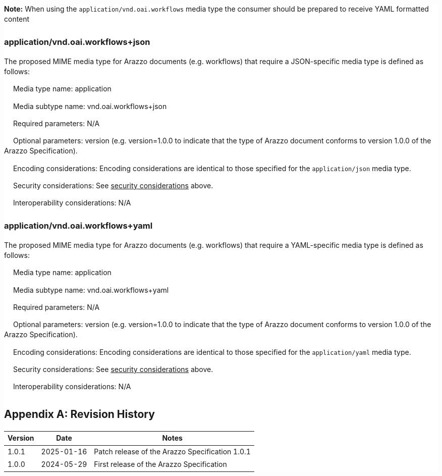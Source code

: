 **Note:** When using the `application/vnd.oai.workflows` media type the consumer should be prepared to receive YAML formatted content

### application/vnd.oai.workflows+json

The proposed MIME media type for Arazzo documents (e.g. workflows) that require a JSON-specific media type is defined as follows:

&emsp; Media type name: application

&emsp; Media subtype name: vnd.oai.workflows+json

&emsp; Required parameters: N/A

&emsp; Optional parameters: version (e.g. version=1.0.0 to indicate that the type of Arazzo document conforms to version 1.0.0 of the Arazzo Specification).

&emsp; Encoding considerations: Encoding considerations are identical to those specified for the `application/json` media type.

&emsp; Security considerations: See [security considerations](#security-considerations) above.

&emsp; Interoperability considerations: N/A

### application/vnd.oai.workflows+yaml

The proposed MIME media type for Arazzo documents (e.g. workflows) that require a YAML-specific media type is defined as follows:

&emsp; Media type name: application

&emsp; Media subtype name: vnd.oai.workflows+yaml

&emsp; Required parameters: N/A

&emsp; Optional parameters: version (e.g. version=1.0.0 to indicate that the type of Arazzo document conforms to version 1.0.0 of the Arazzo Specification).

&emsp; Encoding considerations: Encoding considerations are identical to those specified for the `application/yaml` media type.

&emsp; Security considerations: See [security considerations](#security-considerations) above.

&emsp; Interoperability considerations: N/A

## Appendix A: Revision History

| Version   | Date              | Notes |
| ---       | ---               | --- |
| 1.0.1     | 2025-01-16        | Patch release of the Arazzo Specification 1.0.1 |
| 1.0.0     | 2024-05-29        | First release of the Arazzo Specification |
